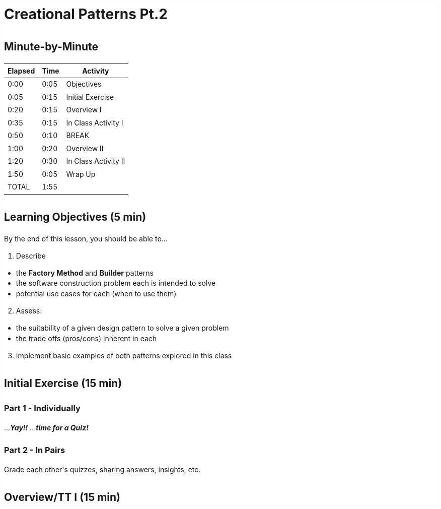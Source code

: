 # Creational Patterns Pt.2

## Minute-by-Minute

| **Elapsed** | **Time**  | **Activity**              |
| ----------- | --------- | ------------------------- |
| 0:00        | 0:05      | Objectives                |
| 0:05       | 0:15      | Initial Exercise             |
| 0:20       | 0:15      | Overview  I                |
| 0:35        | 0:15      | In Class Activity I       |
| 0:50        | 0:10      | BREAK                     |
| 1:00         | 0:20      | Overview  II                |
| 1:20        | 0:30      | In Class Activity II      |
|1:50       | 0:05    | Wrap Up                     |
| TOTAL       | 1:55     |                           |

## Learning Objectives (5 min)

By the end of this lesson, you should be able to...

1. Describe

- the **Factory Method** and **Builder** patterns
- the software construction problem each is intended to solve
- potential use cases for each (when to use them)

2. Assess:

- the suitability of a given design pattern to solve a given problem
- the trade offs (pros/cons) inherent in each

3. Implement basic examples of both patterns explored in this class


## Initial Exercise (15 min)

### Part 1 - Individually

...__*Yay!!*__ ...__*time for a Quiz!*__

### Part 2 - In Pairs

Grade each other's quizzes, sharing answers, insights, etc.


## Overview/TT I (15 min)
